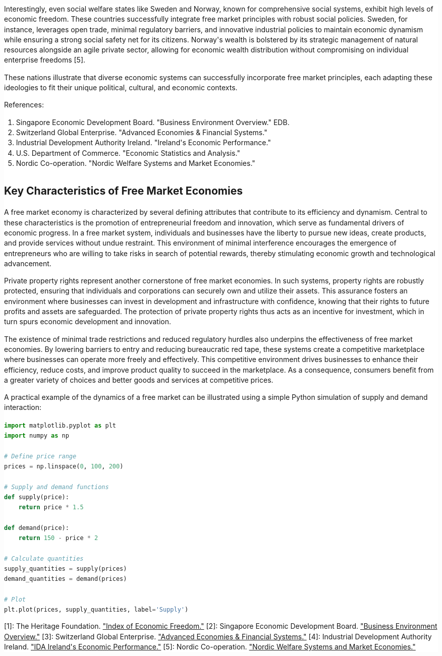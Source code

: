 Interestingly, even social welfare states like Sweden and Norway, known for comprehensive social systems, exhibit high levels of economic freedom. These countries successfully integrate free market principles with robust social policies. Sweden, for instance, leverages open trade, minimal regulatory barriers, and innovative industrial policies to maintain economic dynamism while ensuring a strong social safety net for its citizens. Norway's wealth is bolstered by its strategic management of natural resources alongside an agile private sector, allowing for economic wealth distribution without compromising on individual enterprise freedoms [5].

These nations illustrate that diverse economic systems can successfully incorporate free market principles, each adapting these ideologies to fit their unique political, cultural, and economic contexts.

References:
1. Singapore Economic Development Board. "Business Environment Overview." EDB.
2. Switzerland Global Enterprise. "Advanced Economies & Financial Systems."
3. Industrial Development Authority Ireland. "Ireland's Economic Performance."
4. U.S. Department of Commerce. "Economic Statistics and Analysis."
5. Nordic Co-operation. "Nordic Welfare Systems and Market Economies."

## Key Characteristics of Free Market Economies

A free market economy is characterized by several defining attributes that contribute to its efficiency and dynamism. Central to these characteristics is the promotion of entrepreneurial freedom and innovation, which serve as fundamental drivers of economic progress. In a free market system, individuals and businesses have the liberty to pursue new ideas, create products, and provide services without undue restraint. This environment of minimal interference encourages the emergence of entrepreneurs who are willing to take risks in search of potential rewards, thereby stimulating economic growth and technological advancement.

Private property rights represent another cornerstone of free market economies. In such systems, property rights are robustly protected, ensuring that individuals and corporations can securely own and utilize their assets. This assurance fosters an environment where businesses can invest in development and infrastructure with confidence, knowing that their rights to future profits and assets are safeguarded. The protection of private property rights thus acts as an incentive for investment, which in turn spurs economic development and innovation.

The existence of minimal trade restrictions and reduced regulatory hurdles also underpins the effectiveness of free market economies. By lowering barriers to entry and reducing bureaucratic red tape, these systems create a competitive marketplace where businesses can operate more freely and effectively. This competitive environment drives businesses to enhance their efficiency, reduce costs, and improve product quality to succeed in the marketplace. As a consequence, consumers benefit from a greater variety of choices and better goods and services at competitive prices.

A practical example of the dynamics of a free market can be illustrated using a simple Python simulation of supply and demand interaction:

```python
import matplotlib.pyplot as plt
import numpy as np

# Define price range
prices = np.linspace(0, 100, 200)

# Supply and demand functions
def supply(price):
    return price * 1.5

def demand(price):
    return 150 - price * 2

# Calculate quantities
supply_quantities = supply(prices)
demand_quantities = demand(prices)

# Plot
plt.plot(prices, supply_quantities, label='Supply')
```

[1]: The Heritage Foundation. ["Index of Economic Freedom."](https://www.heritage.org/index/)
[2]: Singapore Economic Development Board. ["Business Environment Overview."](https://www.edb.gov.sg/en/why-singapore/business-friendly-environment.html)
[3]: Switzerland Global Enterprise. ["Advanced Economies & Financial Systems."](https://report.s-ge.com/en)
[4]: Industrial Development Authority Ireland. ["IDA Ireland's Economic Performance."](https://www.idaireland.com/our-history)
[5]: Nordic Co-operation. ["Nordic Welfare Systems and Market Economies."](https://www.norden.org/en/information/social-policy-and-welfare)